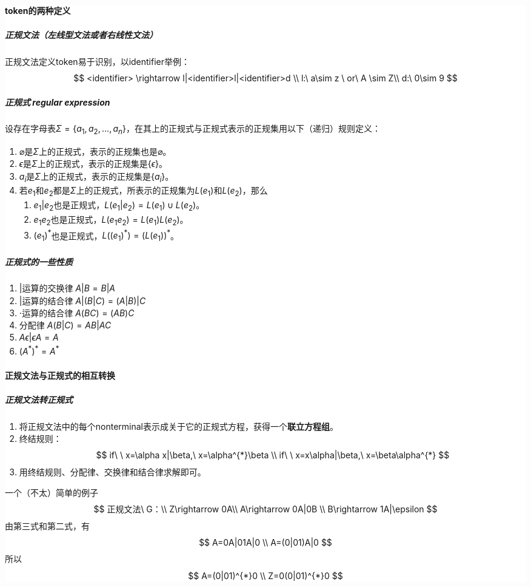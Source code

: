 #### token的两种定义

##### 正规文法（左线型文法或者右线性文法）
正规文法定义token易于识别，以identifier举例：
$$
<identifier> \rightarrow l|<identifier>l|<identifier>d \\
l:\ a\sim z \  or\  A \sim Z\\
d:\ 0\sim 9
$$

##### 正规式 regular expression
设存在字母表$\Sigma = \left \{a_{1}, a_{2},...,a_{n}\right\}$，在其上的正规式与正规式表示的正规集用以下（递归）规则定义：

1. $\varnothing$是$\Sigma$上的正规式，表示的正规集也是$\varnothing$。
2. $\epsilon$是$\Sigma$上的正规式，表示的正规集是$\left\{\epsilon\right\}$。
3. $a_{i}$是$\Sigma$上的正规式，表示的正规集是$\left\{a_{i}\right\}$。
4. 若$e_{1}$和$e_{2}$都是$\Sigma$上的正规式，所表示的正规集为$L\left(e_{1}\right)$和$L\left(e_{2}\right)$，那么
	1. $e_{1}|e_{2}$也是正规式，$L\left(e_{1}|e_{2}\right)=L\left(e_{1}\right) \cup L\left(e_{2}\right)$。
	2. $e_{1}e_{2}$也是正规式，$L\left(e_{1}e_{2}\right)=L\left(e_{1}\right)  L\left(e_{2}\right)$。
	3. $\left(e_{1}\right)^{*}$也是正规式，$L\left(\left(e_{1}\right)^{*}\right)=\left(L\left(e_{1}\right)\right)^{*}$。

##### 正规式的一些性质
1. $|$运算的交换律	$A|B=B|A$
2. $|$运算的结合律	$A|\left(B|C\right)=\left(A|B\right)|C$
3. $\cdot$运算的结合律	$A\left(BC\right)=\left(AB\right)C$
4. 分配律	$A\left(B|C\right)=AB|AC$
5. $A\epsilon|\epsilon A=A$
6. $\left(A^{*}\right)^{*}=A^{*}$

#### 正规文法与正规式的相互转换

##### 正规文法转正规式
1. 将正规文法中的每个nonterminal表示成关于它的正规式方程，获得一个**联立方程组**。
2. 终结规则：
$$
if\ \  x=\alpha x|\beta,\ x=\alpha^{*}\beta \\
if\ \  x=x\alpha|\beta,\ x=\beta\alpha^{*}
$$
3. 用终结规则、分配律、交换律和结合律求解即可。

一个（不太）简单的例子
$$
正规文法\ G：\\
Z\rightarrow 0A\\
A\rightarrow 0A|0B \\
B\rightarrow 1A|\epsilon
$$
由第三式和第二式，有
$$
A=0A|01A|0 \\
A=(0|01)A|0
$$
所以
$$
A=(0|01)^{*}0 \\
Z=0(0|01)^{*}0
$$
